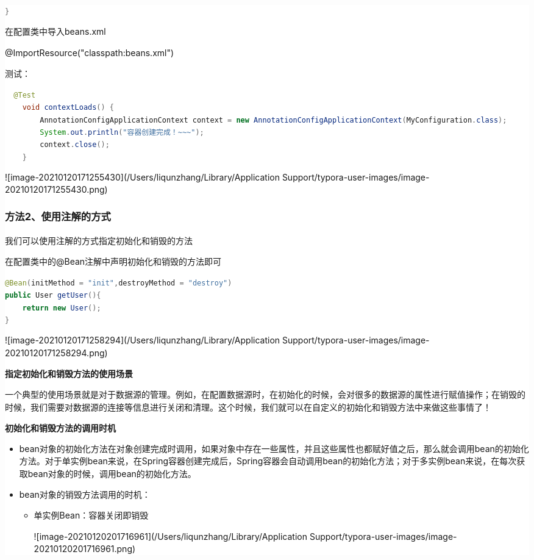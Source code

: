```java
}

```

在配置类中导入beans.xml

@ImportResource("classpath:beans.xml")

测试：

```java
  @Test
    void contextLoads() {
        AnnotationConfigApplicationContext context = new AnnotationConfigApplicationContext(MyConfiguration.class);
        System.out.println("容器创建完成！~~~");
        context.close();
    }
```



![image-20210120171255430](/Users/liqunzhang/Library/Application Support/typora-user-images/image-20210120171255430.png)



###  方法2、使用注解的方式

我们可以使用注解的方式指定初始化和销毁的方法

在配置类中的@Bean注解中声明初始化和销毁的方法即可

```java
@Bean(initMethod = "init",destroyMethod = "destroy")
public User getUser(){
    return new User();
}
```

![image-20210120171258294](/Users/liqunzhang/Library/Application Support/typora-user-images/image-20210120171258294.png)



**指定初始化和销毁方法的使用场景**

一个典型的使用场景就是对于数据源的管理。例如，在配置数据源时，在初始化的时候，会对很多的数据源的属性进行赋值操作；在销毁的时候，我们需要对数据源的连接等信息进行关闭和清理。这个时候，我们就可以在自定义的初始化和销毁方法中来做这些事情了！



**初始化和销毁方法的调用时机**

- bean对象的初始化方法在对象创建完成时调用，如果对象中存在一些属性，并且这些属性也都赋好值之后，那么就会调用bean的初始化方法。对于单实例bean来说，在Spring容器创建完成后，Spring容器会自动调用bean的初始化方法；对于多实例bean来说，在每次获取bean对象的时候，调用bean的初始化方法。

- bean对象的销毁方法调用的时机：

  	- 单实例Bean：容器关闭即销毁
   
    	![image-20210120201716961](/Users/liqunzhang/Library/Application Support/typora-user-images/image-20210120201716961.png)
    	